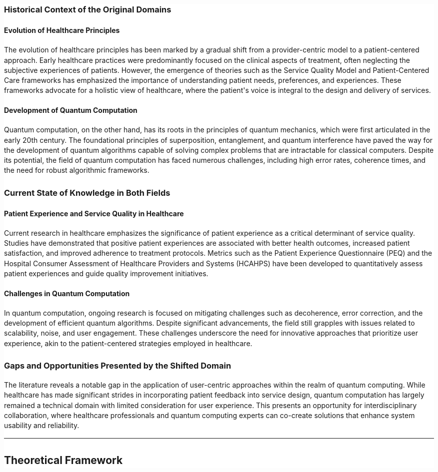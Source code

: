 ### Historical Context of the Original Domains

#### Evolution of Healthcare Principles

The evolution of healthcare principles has been marked by a gradual shift from a provider-centric model to a patient-centered approach. Early healthcare practices were predominantly focused on the clinical aspects of treatment, often neglecting the subjective experiences of patients. However, the emergence of theories such as the Service Quality Model and Patient-Centered Care frameworks has emphasized the importance of understanding patient needs, preferences, and experiences. These frameworks advocate for a holistic view of healthcare, where the patient's voice is integral to the design and delivery of services.

#### Development of Quantum Computation

Quantum computation, on the other hand, has its roots in the principles of quantum mechanics, which were first articulated in the early 20th century. The foundational principles of superposition, entanglement, and quantum interference have paved the way for the development of quantum algorithms capable of solving complex problems that are intractable for classical computers. Despite its potential, the field of quantum computation has faced numerous challenges, including high error rates, coherence times, and the need for robust algorithmic frameworks.

### Current State of Knowledge in Both Fields

#### Patient Experience and Service Quality in Healthcare

Current research in healthcare emphasizes the significance of patient experience as a critical determinant of service quality. Studies have demonstrated that positive patient experiences are associated with better health outcomes, increased patient satisfaction, and improved adherence to treatment protocols. Metrics such as the Patient Experience Questionnaire (PEQ) and the Hospital Consumer Assessment of Healthcare Providers and Systems (HCAHPS) have been developed to quantitatively assess patient experiences and guide quality improvement initiatives.

#### Challenges in Quantum Computation

In quantum computation, ongoing research is focused on mitigating challenges such as decoherence, error correction, and the development of efficient quantum algorithms. Despite significant advancements, the field still grapples with issues related to scalability, noise, and user engagement. These challenges underscore the need for innovative approaches that prioritize user experience, akin to the patient-centered strategies employed in healthcare.

### Gaps and Opportunities Presented by the Shifted Domain

The literature reveals a notable gap in the application of user-centric approaches within the realm of quantum computing. While healthcare has made significant strides in incorporating patient feedback into service design, quantum computation has largely remained a technical domain with limited consideration for user experience. This presents an opportunity for interdisciplinary collaboration, where healthcare professionals and quantum computing experts can co-create solutions that enhance system usability and reliability.

---

## Theoretical Framework
